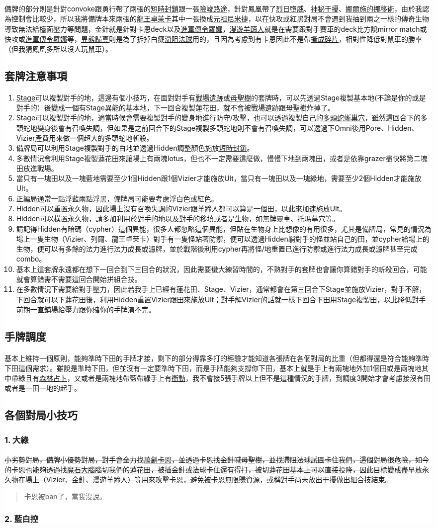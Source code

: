 備牌的部分則是針對convoke跟勇行帶了兩張的[短時封鎖](https://scryfall.com/card/dmu/36/temporary-lockdown)跟一張[險峻路途](https://scryfall.com/card/vow/124/path-of-peril)，針對鳳凰帶了[烈日墮威](https://scryfall.com/card/mom/40/sunfall)、[神秘干擾](https://scryfall.com/card/eld/58/mystical-dispute)、[娜爾施的挪移術](https://scryfall.com/card/war/62/narsets-reversal)，由於我認為控制會比較少，所以我將備牌本來兩張的[龍王卓茉卡](https://scryfall.com/card/dtk/217/dragonlord-dromoka)其中一張換成[元祖尼米捷](https://scryfall.com/card/rvr/207/niv-mizzet-parun)，以在快攻或紅黑對局不會遇到我抽到兩之一樣的傳奇生物導致無法給檯面壓力等問題，金針就是針對卡恩deck以及[進軍傳令羅娜](https://scryfall.com/card/mom/75/rona-herald-of-invasion-rona-tolarian-obliterator)，[漫遊羊蹄人](https://scryfall.com/card/ths/182/voyaging-satyr)就是在需要跟對手賽車的deck比方說mirror match或快攻或[進軍傳令羅娜](https://scryfall.com/card/mom/75/rona-herald-of-invasion-rona-tolarian-obliterator)等，[異態歸真](https://scryfall.com/card/ogw/136/natural-state)則是為了拆掉白癡[滯阻法球](https://scryfall.com/card/dom/213/damping-sphere)用的，且因為考慮到有卡恩因此不是帶[撕成碎片](https://scryfall.com/card/dmu/183/tear-asunder)，相對性降低對鼠車的勝率（但我猜鳳凰多所以沒人玩鼠車）。

## 套牌注意事項

1. [Stage](https://scryfall.com/card/2xm/327/thespians-stage)可以複製對手的地，這邊有個小技巧，在面對對手有[戰場遺跡](https://scryfall.com/card/mid/262/field-of-ruin)或[母聖樹](https://scryfall.com/card/neo/266/boseiju-who-endures)的套牌時，可以先透過Stage複製基本地(不論是你的或是對手的）後變成一個有Stage異能的基本地，下一回合複製蓮花田，就不會被戰場遺跡跟母聖樹炸掉了。
2. Stage可以複製對手的地，適當時候會需要複製對手的變身地進行防守/攻擊，也可以透過複製自己的[多頭蛇蜥巢穴](https://scryfall.com/card/afr/259/lair-of-the-hydra)，雖然這回合下的多頭蛇地變身後會有召喚失調，但如果是之前回合下的Stage複製多頭蛇地則不會有召喚失調，可以透過下Omni後用Pore、Hidden、Vizier產費用來做一個超大的多頭蛇地斬殺。
3. 備牌局可以利用Stage複製對手的白地並透過Hidden調整顏色施放[短時封鎖](https://scryfall.com/card/dmu/36/temporary-lockdown)。
4. 多數情況會利用Stage複製蓮花田來讓場上有兩塊lotus，但也不一定需要這麼做，慢慢下地到兩塊田，或者是依靠grazer盡快將第二塊田放進戰場。
5. 當只有一塊田以及一塊藍地需要至少1個Hidden跟1個Vizier才能施放Ult，當只有一塊田以及一塊綠地，需要至少2個Hidden才能施放Ult。
6. 正編局通常一點浮藍兩點浮黑，備牌局可能要考慮浮白色或紅色。
7. Hidden可以重置永久物，因此場上沒有召喚失調的Vizier跟羊蹄人都可以算是一個田，以此來加速施放Ult。
8. Hidden可以橫置永久物，請多加利用於對手的地以及對手的移墳或者是生物，如[無牌靈車](https://scryfall.com/card/snc/246/unlicensed-hearse)、[托瑪墓穴](https://scryfall.com/card/m21/241/tormods-crypt)等。
9. 請記得Hidden有暗碼（cypher）這個異能，很多人都忽略這個異能，但貼在生物身上比想像的有用很多，尤其是備牌局，常見的情況為場上一隻生物（Vizier、列爾、龍王卓茉卡）對手有一隻怪站著防禦，便可以透過Hidden躺對手的怪並站自己的田，並cypher給場上的生物，便可以有多餘的法力進行法力成長或濾牌，並於戰階後利用cypher再將怪/地重置已進行防禦或進行法力成長或濾牌甚至完成combo。
10. 基本上這套牌永遠都在想下一回合到下三回合的狀況，因此需要蠻大練習時間的，不熟對手的套牌也會讓你算錯對手的斬殺回合，可能就會算錯需不需要這回合開始拼組合技。
11. 在多數情況下需要給對手壓力，因此若我手上已經有蓮花田、Stage、Vizier，通常都會在第三回合下Stage並施放Vizier，對手不解，下回合就可以下蓮花田後，利用Hidden重置Vizier跟田來施放Ult；對手解Vizier的話就一樣下回合下田用Stage複製田，以此降低對手前期一直鋪場給壓力跟你賭你的手牌演不完。

## 手牌調度

基本上維持一個原則，能夠準時下田的手牌才接，剩下的部分得靠多打的經驗才能知道各張牌在各個對局的比重（但都得還是符合能夠準時下田這個需求）。雖說是準時下田，但並沒有一定要準時下田，而是手牌能夠支撐你下田，基本上就是手上有兩塊地外加1個田或是兩塊地其中帶綠且有[森林占卜](https://scryfall.com/card/bfz/192/sylvan-scrying)，又或者是兩塊地帶藍帶綠手上有[衝動](https://scryfall.com/card/dmr/56/impulse)，我不會接5張手牌以上但不是這種情況的手牌，到調度3開始才會考慮接沒有田或者是一田一地的起手。

## 各個對局小技巧

### 1. 大綠

~~小劣勢對局，備牌小優勢對局，對手會全力找[萬創卡恩](https://scryfall.com/card/war/1/karn-the-great-creator)，並透過卡恩找金針喊母聖樹，並找滯阻法球試圖卡住我們，這個對局很危險，如今的卡恩也能夠透過找[魔石大腦](https://scryfall.com/card/bro/247/the-stone-brain)腦切我們的蓮花田，被插金針或法球卡住還有得打，被切蓮花田基本上可以直接投降，因此目標變成盡早放永久物在場上（Vizier、金針、漫遊羊蹄人）等用來攻擊卡恩，避免被卡恩無限賺資源，或稱對手尚未放出干擾做出組合技結束。~~

> 卡恩被ban了，當我沒說。

### 2. 藍白控
